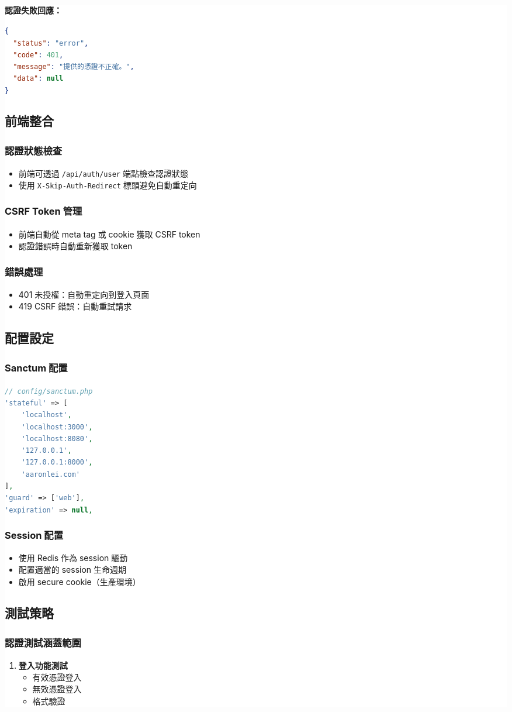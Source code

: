 **認證失敗回應：**
```json
{
  "status": "error",
  "code": 401,
  "message": "提供的憑證不正確。",
  "data": null
}
```

## 前端整合

### 認證狀態檢查
- 前端可透過 `/api/auth/user` 端點檢查認證狀態
- 使用 `X-Skip-Auth-Redirect` 標頭避免自動重定向

### CSRF Token 管理
- 前端自動從 meta tag 或 cookie 獲取 CSRF token
- 認證錯誤時自動重新獲取 token

### 錯誤處理
- 401 未授權：自動重定向到登入頁面
- 419 CSRF 錯誤：自動重試請求

## 配置設定

### Sanctum 配置
```php
// config/sanctum.php
'stateful' => [
    'localhost',
    'localhost:3000',
    'localhost:8080',
    '127.0.0.1',
    '127.0.0.1:8000',
    'aaronlei.com'
],
'guard' => ['web'],
'expiration' => null,
```

### Session 配置
- 使用 Redis 作為 session 驅動
- 配置適當的 session 生命週期
- 啟用 secure cookie（生產環境）

## 測試策略

### 認證測試涵蓋範圍
1. **登入功能測試**
   - 有效憑證登入
   - 無效憑證登入
   - 格式驗證
